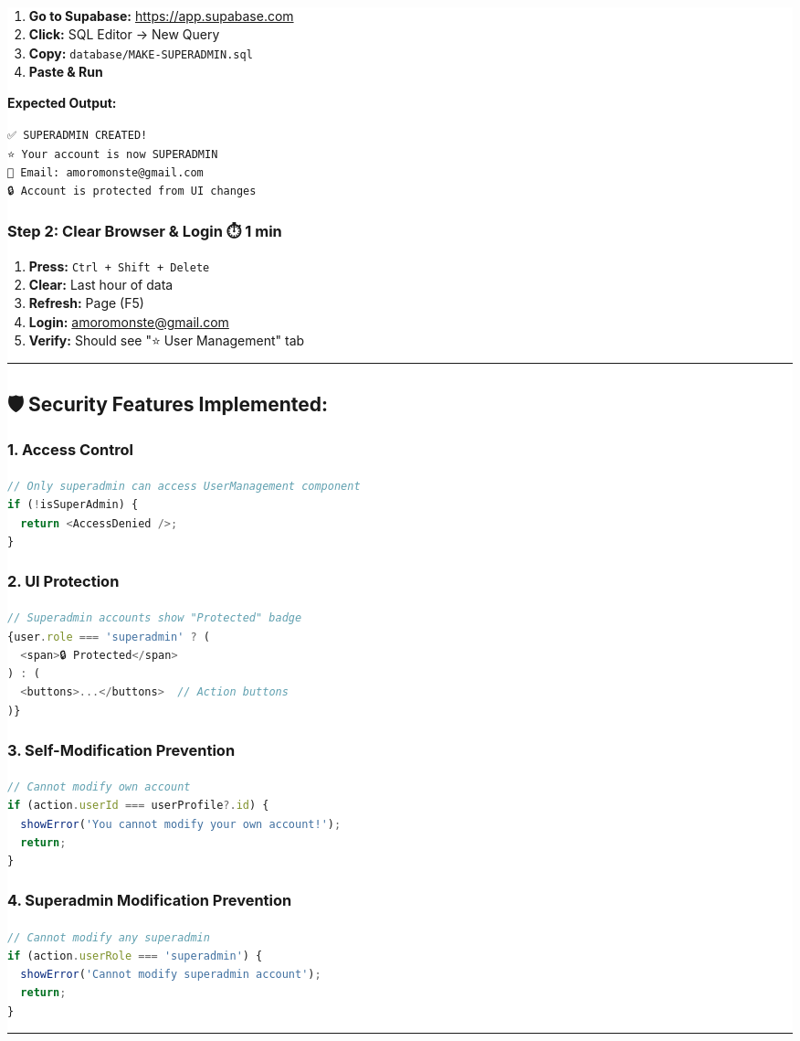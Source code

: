 1. **Go to Supabase:** https://app.supabase.com
2. **Click:** SQL Editor → New Query
3. **Copy:** `database/MAKE-SUPERADMIN.sql`
4. **Paste & Run**

**Expected Output:**
```
✅ SUPERADMIN CREATED!
⭐ Your account is now SUPERADMIN
📧 Email: amoromonste@gmail.com
🔒 Account is protected from UI changes
```

### **Step 2: Clear Browser & Login** ⏱️ 1 min

1. **Press:** `Ctrl + Shift + Delete`
2. **Clear:** Last hour of data
3. **Refresh:** Page (F5)
4. **Login:** amoromonste@gmail.com
5. **Verify:** Should see "⭐ User Management" tab

---

## 🛡️ **Security Features Implemented:**

### **1. Access Control**
```javascript
// Only superadmin can access UserManagement component
if (!isSuperAdmin) {
  return <AccessDenied />;
}
```

### **2. UI Protection**
```javascript
// Superadmin accounts show "Protected" badge
{user.role === 'superadmin' ? (
  <span>🔒 Protected</span>
) : (
  <buttons>...</buttons>  // Action buttons
)}
```

### **3. Self-Modification Prevention**
```javascript
// Cannot modify own account
if (action.userId === userProfile?.id) {
  showError('You cannot modify your own account!');
  return;
}
```

### **4. Superadmin Modification Prevention**
```javascript
// Cannot modify any superadmin
if (action.userRole === 'superadmin') {
  showError('Cannot modify superadmin account');
  return;
}
```

---